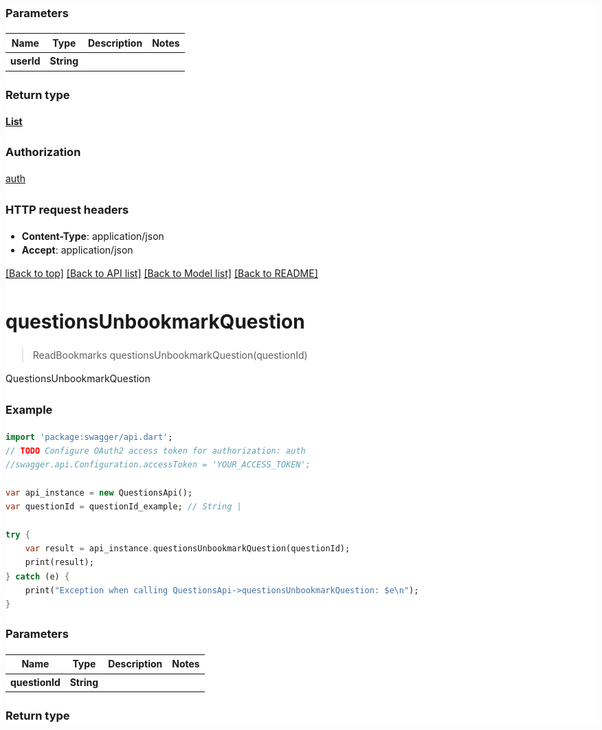 ### Parameters

Name | Type | Description  | Notes
------------- | ------------- | ------------- | -------------
 **userId** | **String**|  | 

### Return type

[**List<ReadQuestion>**](ReadQuestion.md)

### Authorization

[auth](../README.md#auth)

### HTTP request headers

 - **Content-Type**: application/json
 - **Accept**: application/json

[[Back to top]](#) [[Back to API list]](../README.md#documentation-for-api-endpoints) [[Back to Model list]](../README.md#documentation-for-models) [[Back to README]](../README.md)

# **questionsUnbookmarkQuestion**
> ReadBookmarks questionsUnbookmarkQuestion(questionId)

QuestionsUnbookmarkQuestion



### Example 
```dart
import 'package:swagger/api.dart';
// TODO Configure OAuth2 access token for authorization: auth
//swagger.api.Configuration.accessToken = 'YOUR_ACCESS_TOKEN';

var api_instance = new QuestionsApi();
var questionId = questionId_example; // String | 

try { 
    var result = api_instance.questionsUnbookmarkQuestion(questionId);
    print(result);
} catch (e) {
    print("Exception when calling QuestionsApi->questionsUnbookmarkQuestion: $e\n");
}
```

### Parameters

Name | Type | Description  | Notes
------------- | ------------- | ------------- | -------------
 **questionId** | **String**|  | 

### Return type
